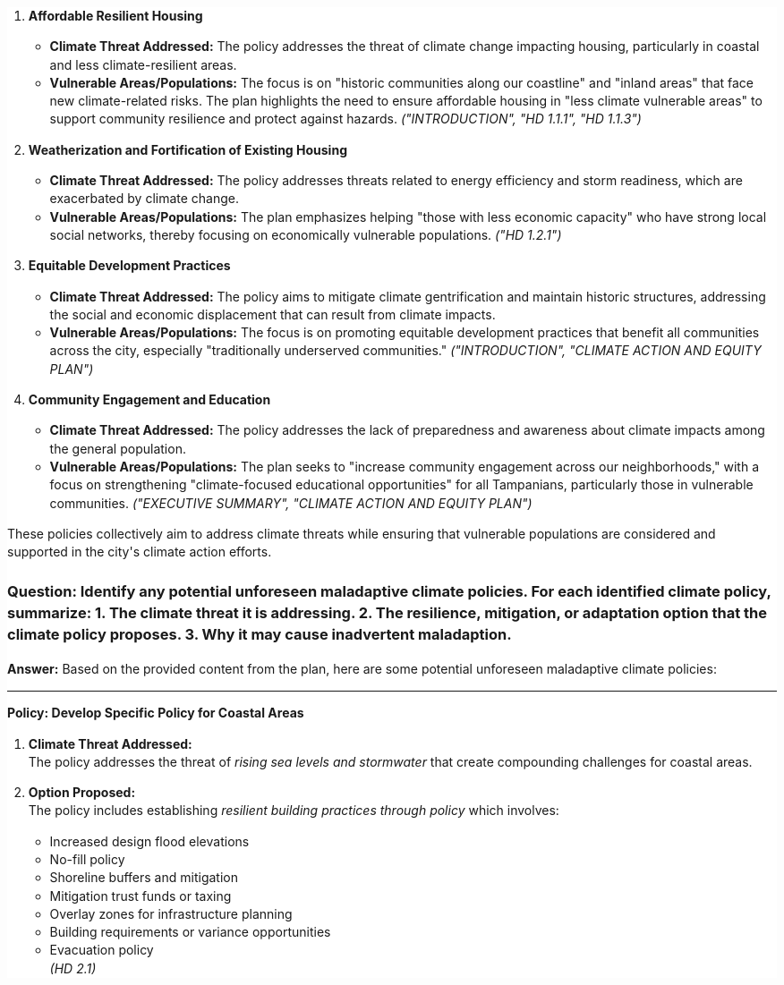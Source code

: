1. **Affordable Resilient Housing**
   - **Climate Threat Addressed:** The policy addresses the threat of climate change impacting housing, particularly in coastal and less climate-resilient areas.
   - **Vulnerable Areas/Populations:** The focus is on "historic communities along our coastline" and "inland areas" that face new climate-related risks. The plan highlights the need to ensure affordable housing in "less climate vulnerable areas" to support community resilience and protect against hazards. *("INTRODUCTION", "HD 1.1.1", "HD 1.1.3")*

2. **Weatherization and Fortification of Existing Housing**
   - **Climate Threat Addressed:** The policy addresses threats related to energy efficiency and storm readiness, which are exacerbated by climate change.
   - **Vulnerable Areas/Populations:** The plan emphasizes helping "those with less economic capacity" who have strong local social networks, thereby focusing on economically vulnerable populations. *("HD 1.2.1")*

3. **Equitable Development Practices**
   - **Climate Threat Addressed:** The policy aims to mitigate climate gentrification and maintain historic structures, addressing the social and economic displacement that can result from climate impacts.
   - **Vulnerable Areas/Populations:** The focus is on promoting equitable development practices that benefit all communities across the city, especially "traditionally underserved communities." *("INTRODUCTION", "CLIMATE ACTION AND EQUITY PLAN")*

4. **Community Engagement and Education**
   - **Climate Threat Addressed:** The policy addresses the lack of preparedness and awareness about climate impacts among the general population.
   - **Vulnerable Areas/Populations:** The plan seeks to "increase community engagement across our neighborhoods," with a focus on strengthening "climate-focused educational opportunities" for all Tampanians, particularly those in vulnerable communities. *("EXECUTIVE SUMMARY", "CLIMATE ACTION AND EQUITY PLAN")*

These policies collectively aim to address climate threats while ensuring that vulnerable populations are considered and supported in the city's climate action efforts.

### Question: Identify any potential unforeseen maladaptive climate policies. For each identified climate policy, summarize: 1. The climate threat it is addressing. 2. The resilience, mitigation, or adaptation option that the climate policy proposes. 3. Why it may cause inadvertent maladaption.
**Answer:**
Based on the provided content from the plan, here are some potential unforeseen maladaptive climate policies:

---

**Policy: Develop Specific Policy for Coastal Areas**

1. **Climate Threat Addressed:**  
   The policy addresses the threat of *rising sea levels and stormwater* that create compounding challenges for coastal areas. 

2. **Option Proposed:**  
   The policy includes establishing *resilient building practices through policy* which involves:
   - Increased design flood elevations
   - No-fill policy
   - Shoreline buffers and mitigation
   - Mitigation trust funds or taxing
   - Overlay zones for infrastructure planning
   - Building requirements or variance opportunities
   - Evacuation policy  
   *(HD 2.1)*
